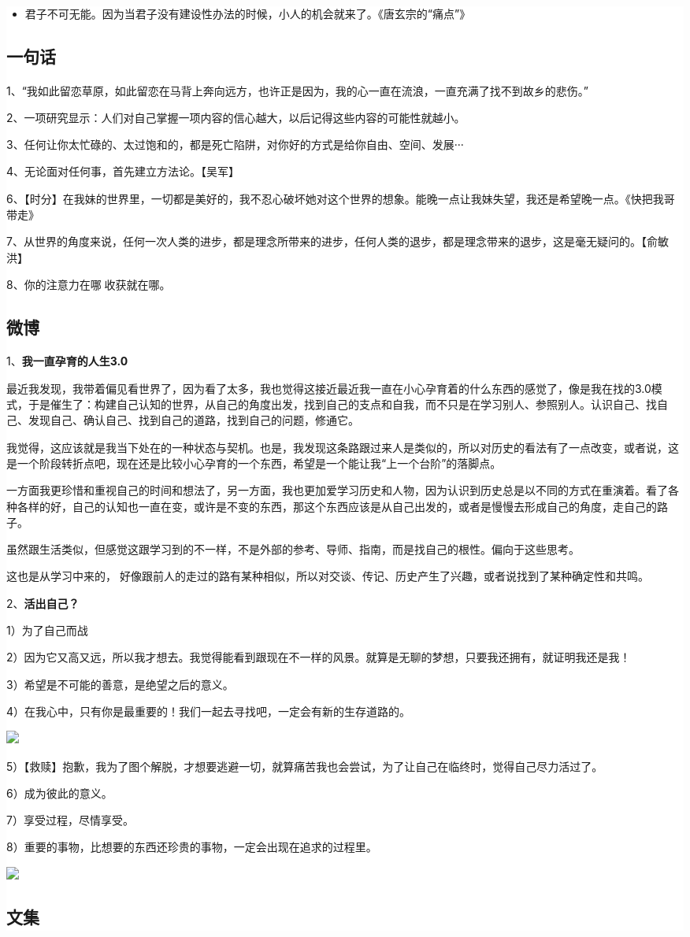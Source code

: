*   君子不可无能。因为当君子没有建设性办法的时候，小人的机会就来了。《唐玄宗的“痛点”》

## [](https://www.yuque.com/lianmt/share/smm5h4#sy87dg)一句话

1、“我如此留恋草原，如此留恋在马背上奔向远方，也许正是因为，我的心一直在流浪，一直充满了找不到故乡的悲伤。”

2、一项研究显示：人们对自己掌握一项内容的信心越大，以后记得这些内容的可能性就越小。

3、任何让你太忙碌的、太过饱和的，都是死亡陷阱，对你好的方式是给你自由、空间、发展···

4、无论面对任何事，首先建立方法论。【吴军】

6、【时分】在我妹的世界里，一切都是美好的，我不忍心破坏她对这个世界的想象。能晚一点让我妹失望，我还是希望晚一点。《快把我哥带走》

7、从世界的角度来说，任何一次人类的进步，都是理念所带来的进步，任何人类的退步，都是理念带来的退步，这是毫无疑问的。【俞敏洪】

8、你的注意力在哪 收获就在哪。

## [](https://www.yuque.com/lianmt/share/smm5h4#bs9oim)微博

1、**我一直孕育的人生3.0**

最近我发现，我带着偏见看世界了，因为看了太多，我也觉得这接近最近我一直在小心孕育着的什么东西的感觉了，像是我在找的3.0模式，于是催生了：构建自己认知的世界，从自己的角度出发，找到自己的支点和自我，而不只是在学习别人、参照别人。认识自己、找自己、发现自己、确认自己、找到自己的道路，找到自己的问题，修通它。

我觉得，这应该就是我当下处在的一种状态与契机。也是，我发现这条路跟过来人是类似的，所以对历史的看法有了一点改变，或者说，这是一个阶段转折点吧，现在还是比较小心孕育的一个东西，希望是一个能让我“上一个台阶”的落脚点。

一方面我更珍惜和重视自己的时间和想法了，另一方面，我也更加爱学习历史和人物，因为认识到历史总是以不同的方式在重演着。看了各种各样的好，自己的认知也一直在变，或许是不变的东西，那这个东西应该是从自己出发的，或者是慢慢去形成自己的角度，走自己的路子。

虽然跟生活类似，但感觉这跟学习到的不一样，不是外部的参考、导师、指南，而是找自己的根性。偏向于这些思考。

这也是从学习中来的， 好像跟前人的走过的路有某种相似，所以对交谈、传记、历史产生了兴趣，或者说找到了某种确定性和共鸣。

2、**活出自己？**

1）为了自己而战

2）因为它又高又远，所以我才想去。我觉得能看到跟现在不一样的风景。就算是无聊的梦想，只要我还拥有，就证明我还是我！

3）希望是不可能的善意，是绝望之后的意义。

4）在我心中，只有你是最重要的！我们一起去寻找吧，一定会有新的生存道路的。

![](http://upload-images.jianshu.io/upload_images/3317226-af74e9ce0d9d0d07.png?imageMogr2/auto-orient/strip%7CimageView2/2/w/1240)

5）【救赎】抱歉，我为了图个解脱，才想要逃避一切，就算痛苦我也会尝试，为了让自己在临终时，觉得自己尽力活过了。

6）成为彼此的意义。

7）享受过程，尽情享受。

8）重要的事物，比想要的东西还珍贵的事物，一定会出现在追求的过程里。

![](http://upload-images.jianshu.io/upload_images/3317226-97c1bc412c57fc38.png?imageMogr2/auto-orient/strip%7CimageView2/2/w/1240)

## [](https://www.yuque.com/lianmt/share/smm5h4#3qbfxp)文集
